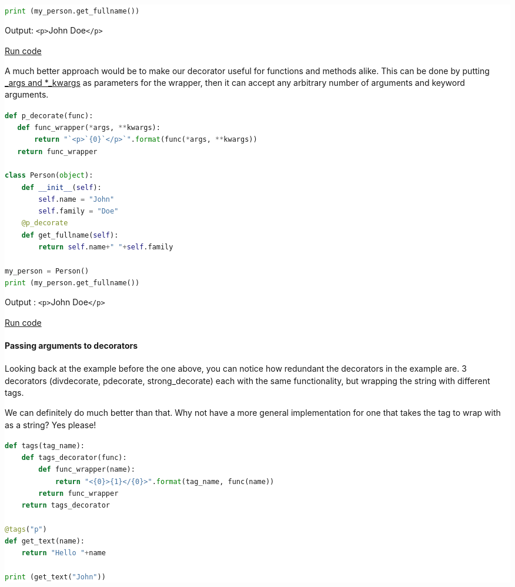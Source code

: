 ```python
print (my_person.get_fullname())
```

Output: `<p>`John Doe`</p>`

[Run code](https://repl.it/CXH2)

A much better approach would be to make our decorator useful for functions and methods alike. This can be done by putting [_args and \*_kwargs](http://docs.python.org/2/tutorial/controlflow.html#arbitrary-argument-lists) as parameters for the wrapper, then it can accept any arbitrary number of arguments and keyword arguments.

```python
def p_decorate(func):
   def func_wrapper(*args, **kwargs):
       return "`<p>`{0}`</p>`".format(func(*args, **kwargs))
   return func_wrapper

class Person(object):
    def __init__(self):
        self.name = "John"
        self.family = "Doe"
    @p_decorate
    def get_fullname(self):
        return self.name+" "+self.family

my_person = Person()
print (my_person.get_fullname())
```

Output : `<p>`John Doe`</p>`

[Run code](https://repl.it/CXH5)

#### Passing arguments to decorators

Looking back at the example before the one above, you can notice how redundant the decorators in the example are. 3 decorators \(divdecorate, pdecorate, strong\_decorate\) each with the same functionality, but wrapping the string with different tags.

We can definitely do much better than that. Why not have a more general implementation for one that takes the tag to wrap with as a string? Yes please!

```python
def tags(tag_name):
    def tags_decorator(func):
        def func_wrapper(name):
            return "<{0}>{1}</{0}>".format(tag_name, func(name))
        return func_wrapper
    return tags_decorator

@tags("p")
def get_text(name):
    return "Hello "+name

print (get_text("John"))
```
